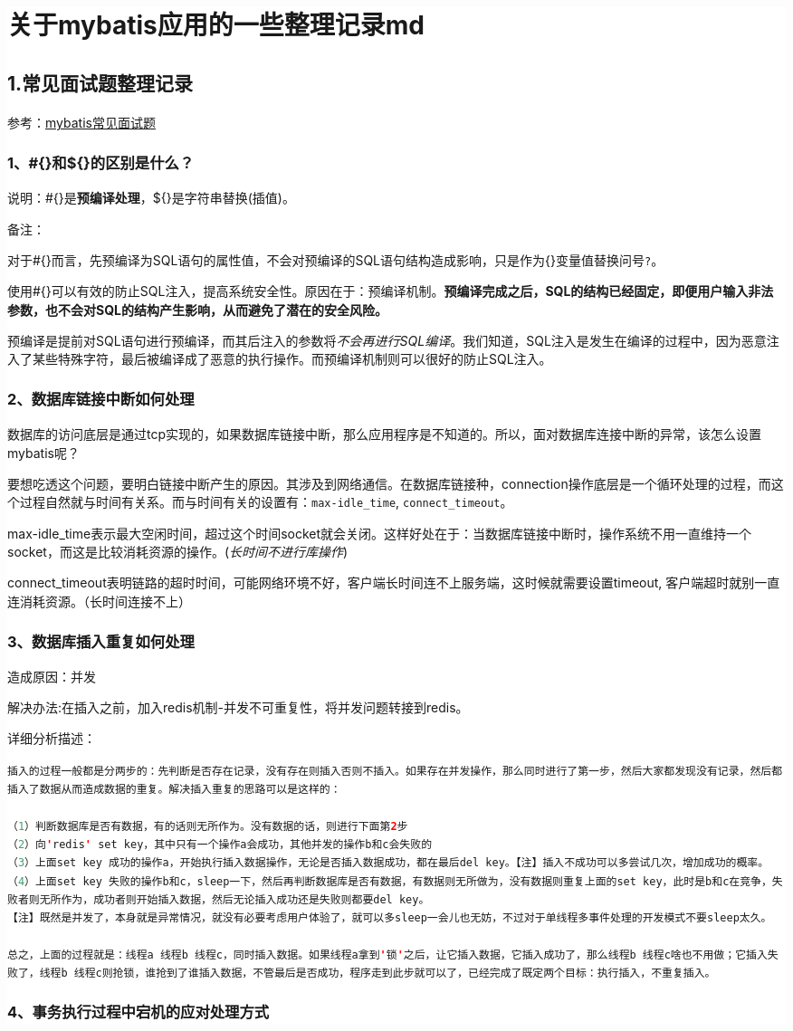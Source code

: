 # 关于mybatis应用的一些整理记录md

## 1.常见面试题整理记录

参考：[mybatis常见面试题](http://www.mybatis.cn/category/interview/)

### 1、#{}和${}的区别是什么？

说明：#{}是**预编译处理**，${}是字符串替换(插值)。

备注：

对于#{}而言，先预编译为SQL语句的属性值，不会对预编译的SQL语句结构造成影响，只是作为{}变量值替换问号`?`。

使用#{}可以有效的防止SQL注入，提高系统安全性。原因在于：预编译机制。**预编译完成之后，SQL的结构已经固定，即便用户输入非法参数，也不会对SQL的结构产生影响，从而避免了潜在的安全风险。**

预编译是提前对SQL语句进行预编译，而其后注入的参数将*不会再进行SQL编译*。我们知道，SQL注入是发生在编译的过程中，因为恶意注入了某些特殊字符，最后被编译成了恶意的执行操作。而预编译机制则可以很好的防止SQL注入。

### 2、数据库链接中断如何处理

数据库的访问底层是通过tcp实现的，如果数据库链接中断，那么应用程序是不知道的。所以，面对数据库连接中断的异常，该怎么设置mybatis呢？

要想吃透这个问题，要明白链接中断产生的原因。其涉及到网络通信。在数据库链接种，connection操作底层是一个循环处理的过程，而这个过程自然就与时间有关系。而与时间有关的设置有：`max-idle_time`, `connect_timeout`。

max-idle_time表示最大空闲时间，超过这个时间socket就会关闭。这样好处在于：当数据库链接中断时，操作系统不用一直维持一个socket，而这是比较消耗资源的操作。(*长时间不进行库操作*)

connect_timeout表明链路的超时时间，可能网络环境不好，客户端长时间连不上服务端，这时候就需要设置timeout, 客户端超时就别一直连消耗资源。（长时间连接不上）

### 3、数据库插入重复如何处理

造成原因：并发

解决办法:在插入之前，加入redis机制-并发不可重复性，将并发问题转接到redis。

详细分析描述：

~~~java
插入的过程一般都是分两步的：先判断是否存在记录，没有存在则插入否则不插入。如果存在并发操作，那么同时进行了第一步，然后大家都发现没有记录，然后都插入了数据从而造成数据的重复。解决插入重复的思路可以是这样的：

（1）判断数据库是否有数据，有的话则无所作为。没有数据的话，则进行下面第2步
（2）向'redis' set key，其中只有一个操作a会成功，其他并发的操作b和c会失败的
（3）上面set key 成功的操作a，开始执行插入数据操作，无论是否插入数据成功，都在最后del key。【注】插入不成功可以多尝试几次，增加成功的概率。
（4）上面set key 失败的操作b和c，sleep一下，然后再判断数据库是否有数据，有数据则无所做为，没有数据则重复上面的set key，此时是b和c在竞争，失败者则无所作为，成功者则开始插入数据，然后无论插入成功还是失败则都要del key。
【注】既然是并发了，本身就是异常情况，就没有必要考虑用户体验了，就可以多sleep一会儿也无妨，不过对于单线程多事件处理的开发模式不要sleep太久。

总之，上面的过程就是：线程a 线程b 线程c，同时插入数据。如果线程a拿到'锁'之后，让它插入数据，它插入成功了，那么线程b 线程c啥也不用做；它插入失败了，线程b 线程c则抢锁，谁抢到了谁插入数据，不管最后是否成功，程序走到此步就可以了，已经完成了既定两个目标：执行插入，不重复插入。
~~~

### 4、事务执行过程中宕机的应对处理方式
